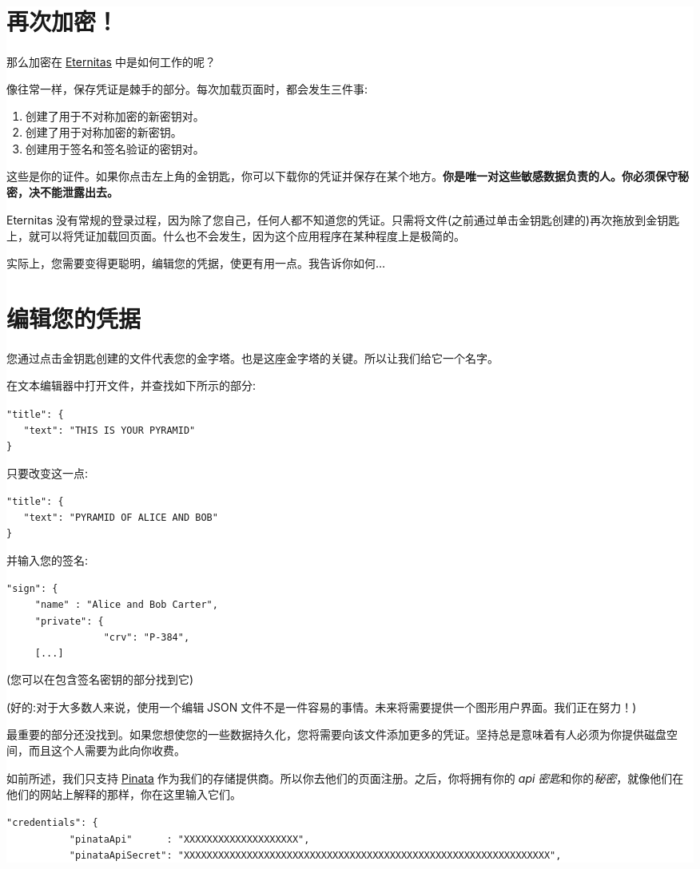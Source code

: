 # 再次加密！

那么加密在 [Eternitas](https://gateway.pinata.cloud/ipfs/Qmf2Cnz214u5vQgaMqaE7BE93KKuWr6HZ162Y9YyjowWmG/) 中是如何工作的呢？

像往常一样，保存凭证是棘手的部分。每次加载页面时，都会发生三件事:

1.  创建了用于不对称加密的新密钥对。
2.  创建了用于对称加密的新密钥。
3.  创建用于签名和签名验证的密钥对。

这些是你的证件。如果你点击左上角的金钥匙，你可以下载你的凭证并保存在某个地方。**你是唯一对这些敏感数据负责的人。你必须保守秘密，决不能泄露出去。**

Eternitas 没有常规的登录过程，因为除了您自己，任何人都不知道您的凭证。只需将文件(之前通过单击金钥匙创建的)再次拖放到金钥匙上，就可以将凭证加载回页面。什么也不会发生，因为这个应用程序在某种程度上是极简的。

实际上，您需要变得更聪明，编辑您的凭据，使更有用一点。我告诉你如何…

# 编辑您的凭据

您通过点击金钥匙创建的文件代表您的金字塔。也是这座金字塔的关键。所以让我们给它一个名字。

在文本编辑器中打开文件，并查找如下所示的部分:

```
"title": {
   "text": "THIS IS YOUR PYRAMID"
}
```

只要改变这一点:

```
"title": {
   "text": "PYRAMID OF ALICE AND BOB"
}
```

并输入您的签名:

```
"sign": {
     "name" : "Alice and Bob Carter",
     "private": {
                 "crv": "P-384",
     [...]
```

(您可以在包含签名密钥的部分找到它)

(好的:对于大多数人来说，使用一个编辑 JSON 文件不是一件容易的事情。未来将需要提供一个图形用户界面。我们正在努力！)

最重要的部分还没找到。如果您想使您的一些数据持久化，您将需要向该文件添加更多的凭证。坚持总是意味着有人必须为你提供磁盘空间，而且这个人需要为此向你收费。

如前所述，我们只支持 [Pinata](https://pinata.cloud/pinexplorer) 作为我们的存储提供商。所以你去他们的页面注册。之后，你将拥有你的 *api 密匙*和你的*秘密*，就像他们在他们的网站上解释的那样，你在这里输入它们。

```
"credentials": {
           "pinataApi"      : "XXXXXXXXXXXXXXXXXXXX",
           "pinataApiSecret": "XXXXXXXXXXXXXXXXXXXXXXXXXXXXXXXXXXXXXXXXXXXXXXXXXXXXXXXXXXXXXXXX",
```
